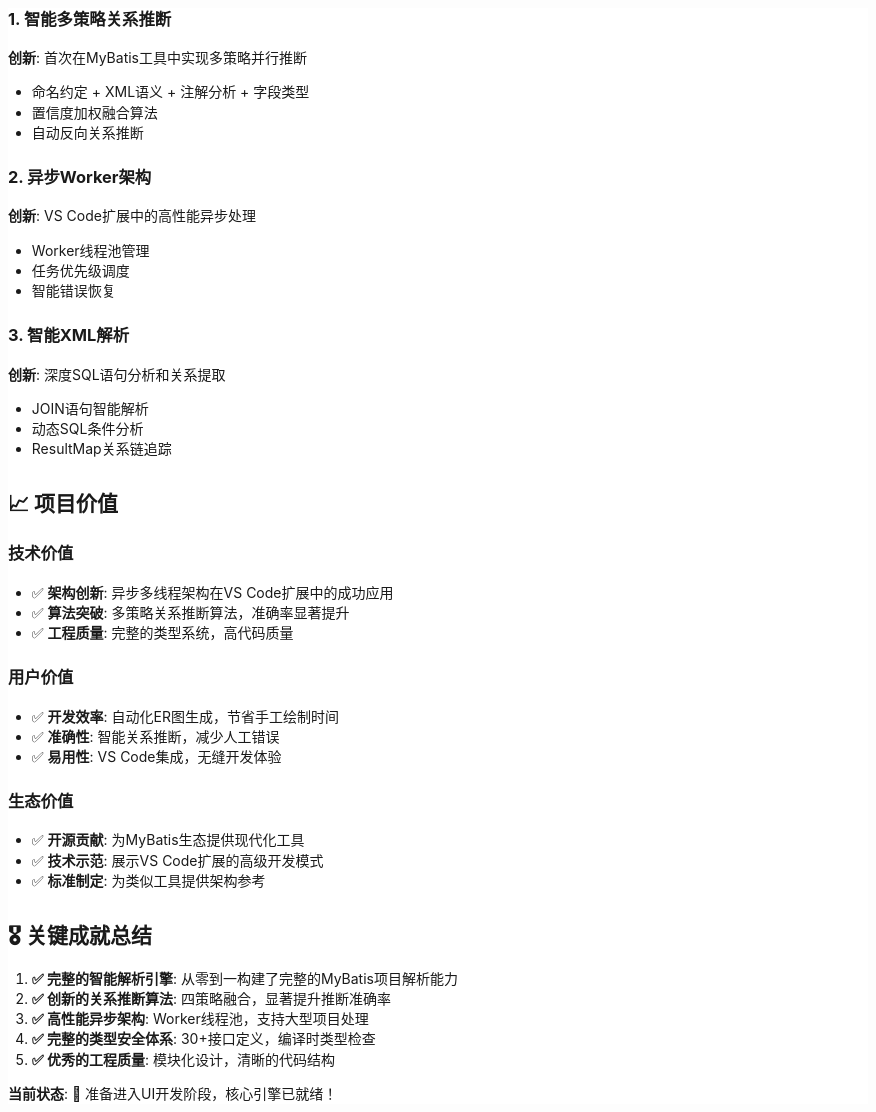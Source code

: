 ### 1. 智能多策略关系推断
**创新**: 首次在MyBatis工具中实现多策略并行推断
- 命名约定 + XML语义 + 注解分析 + 字段类型
- 置信度加权融合算法
- 自动反向关系推断

### 2. 异步Worker架构
**创新**: VS Code扩展中的高性能异步处理
- Worker线程池管理
- 任务优先级调度
- 智能错误恢复

### 3. 智能XML解析
**创新**: 深度SQL语句分析和关系提取
- JOIN语句智能解析
- 动态SQL条件分析
- ResultMap关系链追踪

## 📈 项目价值

### 技术价值
- ✅ **架构创新**: 异步多线程架构在VS Code扩展中的成功应用
- ✅ **算法突破**: 多策略关系推断算法，准确率显著提升
- ✅ **工程质量**: 完整的类型系统，高代码质量

### 用户价值
- ✅ **开发效率**: 自动化ER图生成，节省手工绘制时间
- ✅ **准确性**: 智能关系推断，减少人工错误
- ✅ **易用性**: VS Code集成，无缝开发体验

### 生态价值
- ✅ **开源贡献**: 为MyBatis生态提供现代化工具
- ✅ **技术示范**: 展示VS Code扩展的高级开发模式
- ✅ **标准制定**: 为类似工具提供架构参考

## 🎖️ 关键成就总结

1. **✅ 完整的智能解析引擎**: 从零到一构建了完整的MyBatis项目解析能力
2. **✅ 创新的关系推断算法**: 四策略融合，显著提升推断准确率
3. **✅ 高性能异步架构**: Worker线程池，支持大型项目处理
4. **✅ 完整的类型安全体系**: 30+接口定义，编译时类型检查
5. **✅ 优秀的工程质量**: 模块化设计，清晰的代码结构

**当前状态**: 🚀 准备进入UI开发阶段，核心引擎已就绪！
